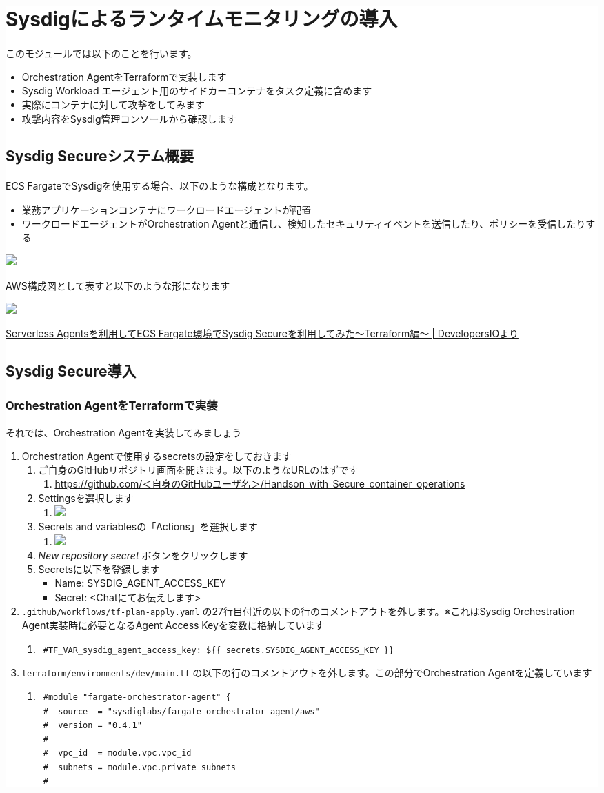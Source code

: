 # Sysdigによるランタイムモニタリングの導入

このモジュールでは以下のことを行います。

- Orchestration AgentをTerraformで実装します
- Sysdig Workload エージェント用のサイドカーコンテナをタスク定義に含めます
- 実際にコンテナに対して攻撃をしてみます
- 攻撃内容をSysdig管理コンソールから確認します

## Sysdig Secureシステム概要

ECS FargateでSysdigを使用する場合、以下のような構成となります。  
- 業務アプリケーションコンテナにワークロードエージェントが配置
- ワークロードエージェントがOrchestration Agentと通信し、検知したセキュリティイベントを送信したり、ポリシーを受信したりする

<img src="../images/module5/sysdigSecure1.webp" width=70%>

AWS構成図として表すと以下のような形になります

<img src="../images/module5/sysdigSecure2.webp" width=70%>

<a href="https://dev.classmethod.jp/articles/sysdig-secure-ecs-fargate-setting-up-terraform-overview/">Serverless Agentsを利用してECS Fargate環境でSysdig Secureを利用してみた〜Terraform編〜 | DevelopersIOより</a>

## Sysdig Secure導入

### Orchestration AgentをTerraformで実装

それでは、Orchestration Agentを実装してみましょう

1. Orchestration Agentで使用するsecretsの設定をしておきます
    1. ご自身のGitHubリポジトリ画面を開きます。以下のようなURLのはずです
        1. https://github.com/＜自身のGitHubユーザ名＞/Handson_with_Secure_container_operations
    2. Settingsを選択します
        1. <img src="../images/module3/github1.jpg" width=100%>
    3. Secrets and variablesの「Actions」を選択します
        1. <img src="../images/module3/github2.jpg" width=50%>
    4. *New repository secret* ボタンをクリックします
    5. Secretsに以下を登録します
        - Name: SYSDIG_AGENT_ACCESS_KEY
        - Secret: <Chatにてお伝えします>
1. `.github/workflows/tf-plan-apply.yaml` の27行目付近の以下の行のコメントアウトを外します。※これはSysdig Orchestration Agent実装時に必要となるAgent Access Keyを変数に格納しています
    1. ```
        #TF_VAR_sysdig_agent_access_key: ${{ secrets.SYSDIG_AGENT_ACCESS_KEY }}
2. `terraform/environments/dev/main.tf` の以下の行のコメントアウトを外します。この部分でOrchestration Agentを定義しています
    1. ```
        #module "fargate-orchestrator-agent" {
        #  source  = "sysdiglabs/fargate-orchestrator-agent/aws"
        #  version = "0.4.1"
        #
        #  vpc_id  = module.vpc.vpc_id
        #  subnets = module.vpc.private_subnets
        #